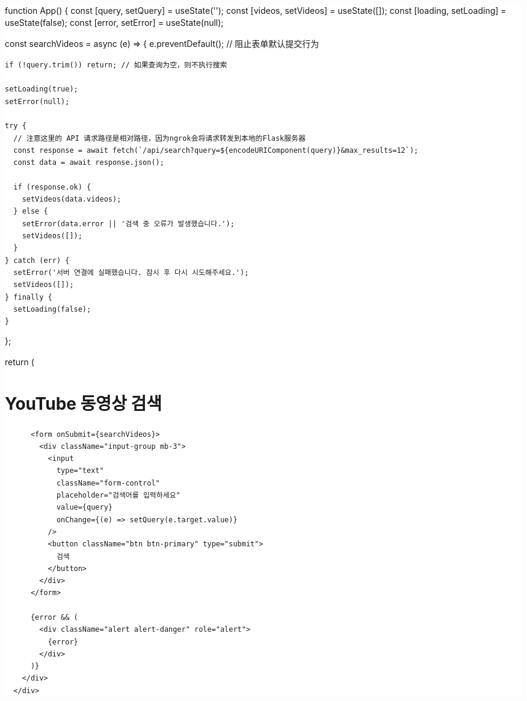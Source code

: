 function App() {
  const [query, setQuery] = useState('');
  const [videos, setVideos] = useState([]);
  const [loading, setLoading] = useState(false);
  const [error, setError] = useState(null);

  const searchVideos = async (e) => {
    e.preventDefault(); // 阻止表单默认提交行为

    if (!query.trim()) return; // 如果查询为空，则不执行搜索

    setLoading(true);
    setError(null);

    try {
      // 注意这里的 API 请求路径是相对路径，因为ngrok会将请求转发到本地的Flask服务器
      const response = await fetch(`/api/search?query=${encodeURIComponent(query)}&max_results=12`);
      const data = await response.json();

      if (response.ok) {
        setVideos(data.videos);
      } else {
        setError(data.error || '검색 중 오류가 발생했습니다.');
        setVideos([]);
      }
    } catch (err) {
      setError('서버 연결에 실패했습니다. 잠시 후 다시 시도해주세요.');
      setVideos([]);
    } finally {
      setLoading(false);
    }
  };

  return (
    <div className="container my-5">
      <div className="row mb-4">
        <div className="col">
          <h1 className="text-center mb-4">YouTube 동영상 검색</h1>

          <form onSubmit={searchVideos}>
            <div className="input-group mb-3">
              <input
                type="text"
                className="form-control"
                placeholder="검색어를 입력하세요"
                value={query}
                onChange={(e) => setQuery(e.target.value)}
              />
              <button className="btn btn-primary" type="submit">
                검색
              </button>
            </div>
          </form>

          {error && (
            <div className="alert alert-danger" role="alert">
              {error}
            </div>
          )}
        </div>
      </div>
